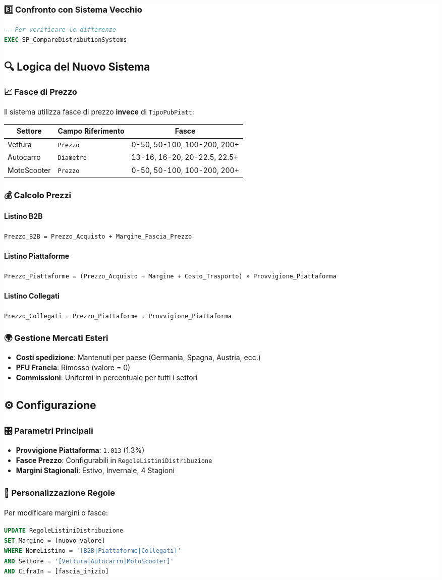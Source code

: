 ### 3️⃣ Confronto con Sistema Vecchio
```sql
-- Per verificare le differenze
EXEC SP_CompareDistributionSystems
```

## 🔍 Logica del Nuovo Sistema

### 📈 Fasce di Prezzo
Il sistema utilizza fasce di prezzo **invece** di `TipoPubPiatt`:

| Settore | Campo Riferimento | Fasce |
|---------|------------------|-------|
| Vettura | `Prezzo` | 0-50, 50-100, 100-200, 200+ |
| Autocarro | `Diametro` | 13-16, 16-20, 20-22.5, 22.5+ |
| MotoScooter | `Prezzo` | 0-50, 50-100, 100-200, 200+ |

### 💰 Calcolo Prezzi

#### **Listino B2B**
```
Prezzo_B2B = Prezzo_Acquisto + Margine_Fascia_Prezzo
```

#### **Listino Piattaforme**
```
Prezzo_Piattaforme = (Prezzo_Acquisto + Margine + Costo_Trasporto) × Provvigione_Piattaforma
```

#### **Listino Collegati**
```
Prezzo_Collegati = Prezzo_Piattaforme ÷ Provvigione_Piattaforma
```

### 🌍 Gestione Mercati Esteri
- **Costi spedizione**: Mantenuti per paese (Germania, Spagna, Austria, ecc.)
- **PFU Francia**: Rimosso (valore = 0)
- **Commissioni**: Uniformi in percentuale per tutti i settori

## ⚙️ Configurazione

### 🎛️ Parametri Principali
- **Provvigione Piattaforma**: `1.013` (1.3%)
- **Fasce Prezzo**: Configurabili in `RegoleListiniDistribuzione`
- **Margini Stagionali**: Estivo, Invernale, 4 Stagioni

### 📝 Personalizzazione Regole
Per modificare margini o fasce:
```sql
UPDATE RegoleListiniDistribuzione 
SET Margine = [nuovo_valore]
WHERE NomeListino = '[B2B|Piattaforme|Collegati]' 
AND Settore = '[Vettura|Autocarro|MotoScooter]'
AND CifraIn = [fascia_inizio]
```
